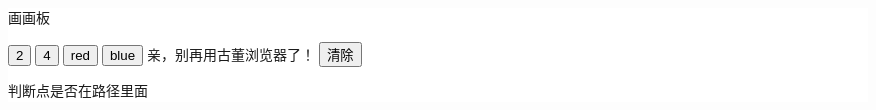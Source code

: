
</script>

画画板

<button class="style">2</button>
<button class="style">4</button>
<button class="style color">red</button>
<button class="style color">blue</button>
<canvas class="cvs" width="1200" height="550">亲，别再用古董浏览器了！</canvas>
<button class="btn">清除</button>

<script>
var btn = document.querySelector('.btn');
var style = document.querySelectorAll('.style');
var cvs = document.querySelector('.cvs');//画纸
var ctx = cvs.getContext('2d');//画笔
var w = 2, color = 'red';

cvs.onmousedown = function (e){
// 获取点击位置在画布中的坐标
var x = e.clientX - cvs.offsetLeft;
var y = e.clientY - cvs.offsetTop;
ctx.beginPath();
ctx.moveTo(x,y);
cvs.onmousemove = function (e){
// 移动之后的坐标
var x = e.clientX - cvs.offsetLeft;
var y = e.clientY - cvs.offsetTop;
ctx.lineTo(x,y);
ctx.lineWidth = w;
ctx.strokeStyle = color;
ctx.stroke();
}
cvs.onmouseup = function (){
cvs.onmousemove = null;
ctx.closePath();
}
}
btn.onclick = function (){
ctx.clearRect(0,0,cvs.width,cvs.height);
}

document.body.onclick = function (e){
if (e.target.className == 'style color') {
color = e.target.innerText;
}
if (e.target.className == 'style') {
w = e.target.innerText;
}
}

</script>

判断点是否在路径里面
